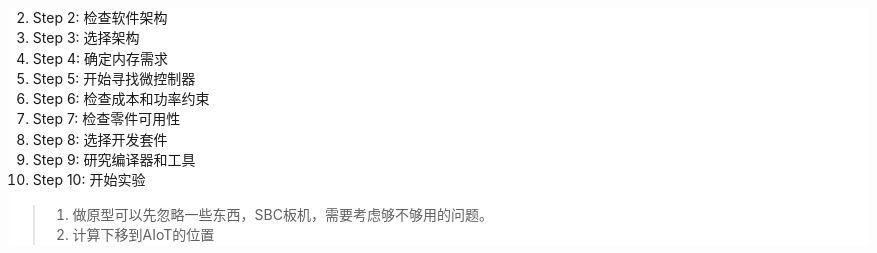 2. Step 2: 检查软件架构
3. Step 3: 选择架构
4. Step 4: 确定内存需求
5. Step 5: 开始寻找微控制器
6. Step 6: 检查成本和功率约束
7. Step 7: 检查零件可用性
8. Step 8: 选择开发套件
9. Step 9: 研究编译器和工具
10. Step 10: 开始实验

> 1. 做原型可以先忽略一些东西，SBC板机，需要考虑够不够用的问题。
> 2. 计算下移到AIoT的位置
